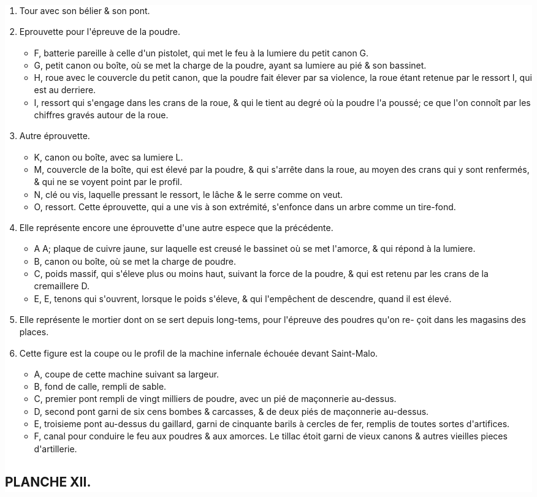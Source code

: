 1. Tour avec son bélier & son pont.

2. Eprouvette pour l'épreuve de la poudre.
	- F, batterie pareille à celle d'un pistolet, qui met le feu à la lumiere du petit canon G.
	- G, petit canon ou boîte, où se met la charge de la poudre, ayant sa lumiere au pié & son bassinet.
	- H, roue avec le couvercle du petit canon, que la poudre fait élever par sa violence, la roue étant retenue par le ressort I, qui est au derriere.
	- I, ressort qui s'engage dans les crans de la roue, & qui le tient au degré où la poudre l'a poussé; ce que l'on connoît par les chiffres gravés autour de la roue. 

3. Autre éprouvette.
	- K, canon ou boîte, avec sa lumiere L.
	- M, couvercle de la boîte, qui est élevé par la poudre, & qui s'arrête dans la roue, au moyen des crans qui y sont renfermés, & qui ne se voyent point par le profil.
	- N, clé ou vis, laquelle pressant le ressort, le lâche & le serre comme on veut.
	- O, ressort. Cette éprouvette, qui a une vis à son extrémité, s'enfonce dans un arbre comme un tire-fond.

4. Elle représente encore une éprouvette d'une autre espece que la précédente.
	- A A; plaque de cuivre jaune, sur laquelle est creusé le bassinet où se met l'amorce, & qui répond à la lumiere.
	- B, canon ou boîte, où se met la charge de poudre.
	- C, poids massif, qui s'éleve plus ou moins haut, suivant la force de la poudre, & qui est retenu par les crans de la cremaillere D.
	- E, E, tenons qui s'ouvrent, lorsque le poids s'éleve, & qui l'empêchent de descendre, quand il est élevé.

5. Elle représente le mortier dont on se sert depuis long-tems, pour l'épreuve des poudres qu'on re- çoit dans les magasins des places.

6. Cette figure est la coupe ou le profil de la machine infernale échouée devant Saint-Malo.
	- A, coupe de cette machine suivant sa largeur.
	- B, fond de calle, rempli de sable.
	- C, premier pont rempli de vingt milliers de poudre, avec un pié de maçonnerie au-dessus.
	- D, second pont garni de six cens bombes & carcasses, & de deux piés de maçonnerie au-dessus.
	- E, troisieme pont au-dessus du gaillard, garni de cinquante barils à cercles de fer, remplis de toutes sortes d'artifices.
	- F, canal pour conduire le feu aux poudres & aux amorces. Le tillac étoit garni de vieux canons & autres vieilles pieces d'artillerie.


PLANCHE XII.
------------

